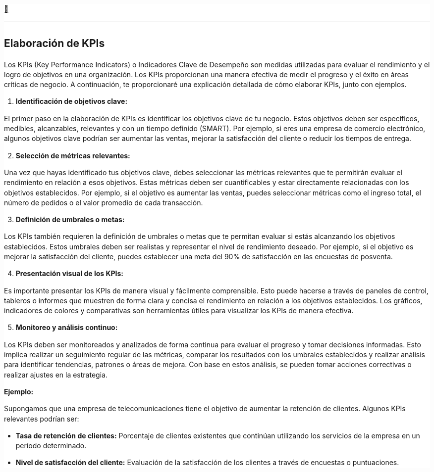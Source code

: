 [🔼](#índice)

---

## **Elaboración de KPIs**

Los KPIs (Key Performance Indicators) o Indicadores Clave de Desempeño son medidas utilizadas para evaluar el rendimiento y el logro de objetivos en una organización. Los KPIs proporcionan una manera efectiva de medir el progreso y el éxito en áreas críticas de negocio. A continuación, te proporcionaré una explicación detallada de cómo elaborar KPIs, junto con ejemplos.

1. **Identificación de objetivos clave:**

El primer paso en la elaboración de KPIs es identificar los objetivos clave de tu negocio. Estos objetivos deben ser específicos, medibles, alcanzables, relevantes y con un tiempo definido (SMART). Por ejemplo, si eres una empresa de comercio electrónico, algunos objetivos clave podrían ser aumentar las ventas, mejorar la satisfacción del cliente o reducir los tiempos de entrega.

2. **Selección de métricas relevantes:**

Una vez que hayas identificado tus objetivos clave, debes seleccionar las métricas relevantes que te permitirán evaluar el rendimiento en relación a esos objetivos. Estas métricas deben ser cuantificables y estar directamente relacionadas con los objetivos establecidos. Por ejemplo, si el objetivo es aumentar las ventas, puedes seleccionar métricas como el ingreso total, el número de pedidos o el valor promedio de cada transacción.

3. **Definición de umbrales o metas:**

Los KPIs también requieren la definición de umbrales o metas que te permitan evaluar si estás alcanzando los objetivos establecidos. Estos umbrales deben ser realistas y representar el nivel de rendimiento deseado. Por ejemplo, si el objetivo es mejorar la satisfacción del cliente, puedes establecer una meta del 90% de satisfacción en las encuestas de posventa.

4. **Presentación visual de los KPIs:**

Es importante presentar los KPIs de manera visual y fácilmente comprensible. Esto puede hacerse a través de paneles de control, tableros o informes que muestren de forma clara y concisa el rendimiento en relación a los objetivos establecidos. Los gráficos, indicadores de colores y comparativas son herramientas útiles para visualizar los KPIs de manera efectiva.

5. **Monitoreo y análisis continuo:**

Los KPIs deben ser monitoreados y analizados de forma continua para evaluar el progreso y tomar decisiones informadas. Esto implica realizar un seguimiento regular de las métricas, comparar los resultados con los umbrales establecidos y realizar análisis para identificar tendencias, patrones o áreas de mejora. Con base en estos análisis, se pueden tomar acciones correctivas o realizar ajustes en la estrategia.

**Ejemplo:**

Supongamos que una empresa de telecomunicaciones tiene el objetivo de aumentar la retención de clientes. Algunos KPIs relevantes podrían ser:

- **Tasa de retención de clientes:** Porcentaje de clientes existentes que continúan utilizando los servicios de la empresa en un período determinado.

- **Nivel de satisfacción del cliente:** Evaluación de la satisfacción de los clientes a través de encuestas o puntuaciones.
